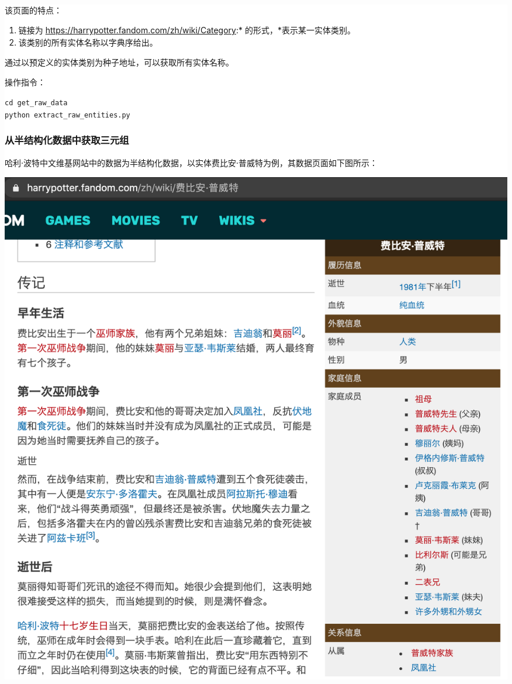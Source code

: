 该页面的特点：
1. 链接为 https://harrypotter.fandom.com/zh/wiki/Category:* 的形式，*表示某一实体类别。
2. 该类别的所有实体名称以字典序给出。

通过以预定义的实体类别为种子地址，可以获取所有实体名称。

操作指令：
```shell
cd get_raw_data
python extract_raw_entities.py
```

### 从半结构化数据中获取三元组
哈利·波特中文维基网站中的数据为半结构化数据，以实体费比安·普威特为例，其数据页面如下图所示：

![example2](get_raw_data/img/example2.png)
